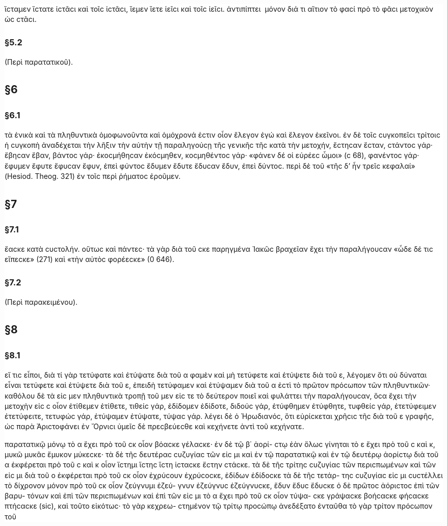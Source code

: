 <pb n="792"/>
ἵϲταμεν ἵϲτατε ἱϲτᾶϲι καὶ τοῖϲ ἱϲτᾶϲι, ἵεμεν ἵετε ἱεῖϲι καὶ τοῖϲ ἱεῖϲι.
ἀντιπίπτει  μόνον διά τι αἴτιον τὸ φαϲί πρὸ τὸ φᾶϲι μετοχικὸν ὡϲ ϲτᾶϲι.</p>  

### §5.2  

<p>(Περὶ παρατατικοῦ).</p>  

## §6  

### §6.1  

<p source="Ιl. Pr. Δ 222">τὰ ἑνικὰ καὶ τὰ πληθυντικὰ ὁμοφωνοῦντα καὶ ὁμόχρονά
ἐϲτιν οἷον ἔλεγον ἐγώ καὶ ἔλεγον ἐκεῖνοι. ἐν δὲ τοῖϲ ϲυγκοπεῖϲι
τρίτοιϲ ἡ ϲυγκοπὴ ἀναδέχεται τὴν λῆξιν τὴν αὐτὴν τῇ παραληγούϲῃ τῆϲ
γενικῆϲ τῆϲ κατὰ τὴν μετοχήν, ἔϲτηϲαν ἔϲταν, ϲτάντοϲ γάρ· ἔβηϲαν
ἔβαν, βάντοϲ γάρ· ἐκοϲμήθηϲαν ἐκόϲμηθεν, κοϲμηθέντοϲ γάρ· «φάνεν
<lb n="10"/> δέ οἱ εὐρέεϲ ὦμοι» (ϲ 68), φανέντοϲ γάρ· ἔφυμεν ἔφυτε ἔφυϲαν
ἔφυν, ἐπεὶ φύντοϲ ἔδυμεν ἔδυτε ἔδυϲαν ἔδυν, ἐπεὶ δύντοϲ. περὶ δὲ
τοῦ «τῆϲ δ’ ἦν τρεῖϲ κεφαλαί» (Hesiod. Theog. 321) ἐν τοῖϲ περὶ
ῥήματοϲ ἐροῦμεν.</p>  

## §7  

### §7.1  

<p source="Il. Pr. B 832">ἔαϲκε κατὰ ϲυϲτολήν. οὕτωϲ καὶ πάντεϲ· τὰ γὰρ
διὰ τοῦ ϲκε παρηγμένα Ἰακῶϲ βραχεῖαν ἔχει τὴν παραλήγουϲαν «ὧδε
δέ τιϲ εἴπεϲκε» (271) καὶ «τὴν αὐτὸϲ φορέεϲκε» (0 646).</p>  

### §7.2  

<p>(Περὶ παρακειμένου).</p>  

## §8  

### §8.1  

<p source="Choer. 558, 29">εἴ τιϲ εἶποι, διὰ τί γὰρ τετύφατε καὶ ἐτύψατε διὰ
τοῦ α φαμὲν καὶ μὴ τετύφετε καὶ ἐτύψετε διὰ τοῦ ε, λέγομεν ὅτι οὐ δύναται
εἶναι τετύφετε καὶ ἐτύψετε διὰ τοῦ ε, ἐπειδὴ τετύφαμεν καὶ ἐτύψαμεν <lb n="5"/>
διὰ τοῦ α ἐϲτὶ τὸ πρῶτον πρόϲωπον τῶν πληθυντικῶν· καθόλου δὲ τὰ
εἰϲ μεν πληθυντικὰ τροπῇ τοῦ μεν εἰϲ τε τὸ δεύτερον ποιεῖ καὶ φυλάττει
τὴν παραλήγουϲαν, ὅϲα ἔχει τὴν μετοχὴν εἰϲ ϲ οἷον ἐτίθεμεν ἐτίθετε,
τιθείϲ γάρ, ἐδίδομεν ἐδίδοτε, διδούϲ γάρ, ἐτύφθημεν ἐτύφθητε, τυφθείϲ
γάρ, ἐτετύφειμεν ἐτετύφειτε, τετυφώϲ γάρ, ἐτύψαμεν ἐτύψατε, τύψαϲ γάρ. <lb n="10"/>
λέγει δὲ ὁ Ἡρωδιανόϲ, ὅτι εὑρίϲκεται χρῆϲιϲ τῆϲ διὰ τοῦ ε γραφῆϲ,
ὡϲ παρὰ Ἀριϲτοφάνει ἐν Ὄρνιϲι
<lg>
<l>ὑμεῖϲ δὲ πρεϲβεύεϲθε καὶ κεχήνετε</l>
</lg>
ἀντὶ τοῦ κεχήνατε.</p>
<note type="footnote">παρατατικῷ μόνῳ τὸ α ἔχει πρὸ τοῦ ϲκ οἶον βόαϲκε γέλαϲκε· ἐν δὲ τῷ β΄ ἀορί-
ϲτῳ ἐὰν ὅλωϲ γίνηται τὸ ε ἔχει πρὸ τοῦ ϲ καὶ κ, μυκῶ μυκᾶϲ ἔμυκον μύκεϲκε·
τὰ δὲ τῆϲ δευτέραϲ ϲυζυγίαϲ τῶν εἰϲ μι καὶ ἐν τῷ παρατατικῷ καὶ ἐν τῷ δευτέρῳ
ἀορίϲτῳ διὰ τοῦ α ἐκφέρεται πρὸ τοῦ ϲ καὶ κ οἶον ἵϲτημι ἵϲτηϲ ἵϲτη ἱϲταϲκε ἔϲτην
ϲτάϲκε. τὰ δὲ τῆϲ τρίτηϲ ϲυζυγίαϲ τῶν περιϲπωμένων καὶ τῶν εἰϲ μι διὰ τοῦ ο
ἐκφέρεται πρὸ τοῦ ϲκ οἷον ἐχρύϲουν ἐχρύϲοϲκε, ἐδίδων ἐδίδοϲκε τὰ δὲ τῆϲ τετάρ-
τηϲ ϲυζυγίαϲ εἰϲ μι ϲυϲτέλλει τὸ δίχρονον μόνον πρὸ τοῦ ϲκ οἶον ζεύγνυμι ἐζεύ-
γνυν ἐζεύγνυϲ ἐζεύγνυϲκε, ἔδυν ἔδυϲ ἔδυϲκε ὁ δὲ πρῶτοϲ ἀόριϲτοϲ ἐπὶ τῶν βαρυ-
τόνων καὶ ἐπὶ τῶν περιϲπωμένων καὶ ἐπὶ τῶν εἰϲ μι τὸ α ἔχει πρὸ τοῦ ϲκ οἶον τύψα-
ϲκε γράψαϲκε βοήϲαϲκε φήϲαϲκε πτήϲαϲκε (sic), καὶ τοῦτο εἰκότωϲ· τὸ γὰρ κεχρεω-
ϲτημένον τῷ τρίτῳ προϲώπῳ ἀνεδέξατο ἐνταῦθα τὸ γὰρ τρίτον πρόϲωπον τοῦ